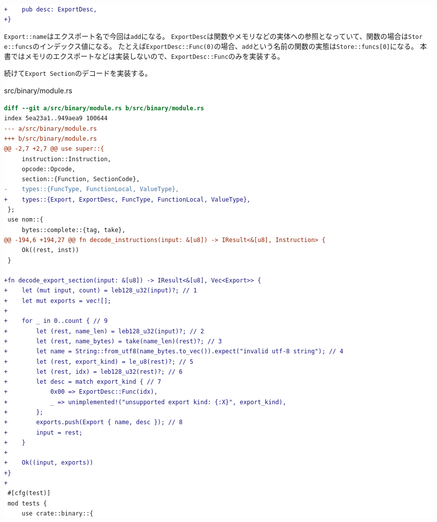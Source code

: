 ```diff
+    pub desc: ExportDesc,
+}
```

`Export::name`はエクスポート名で今回は`add`になる。
`ExportDesc`は関数やメモリなどの実体への参照となっていて、関数の場合は`Store::funcs`のインデックス値になる。
たとえば`ExportDesc::Func(0)`の場合、`add`という名前の関数の実態は`Store::funcs[0]`になる。
本書ではメモリのエクスポートなどは実装しないので、`ExportDesc::Func`のみを実装する。

続けて`Export Section`のデコードを実装する。

src/binary/module.rs
```diff
diff --git a/src/binary/module.rs b/src/binary/module.rs
index 5ea23a1..949aea9 100644
--- a/src/binary/module.rs
+++ b/src/binary/module.rs
@@ -2,7 +2,7 @@ use super::{
     instruction::Instruction,
     opcode::Opcode,
     section::{Function, SectionCode},
-    types::{FuncType, FunctionLocal, ValueType},
+    types::{Export, ExportDesc, FuncType, FunctionLocal, ValueType},
 };
 use nom::{
     bytes::complete::{tag, take},
@@ -194,6 +194,27 @@ fn decode_instructions(input: &[u8]) -> IResult<&[u8], Instruction> {
     Ok((rest, inst))
 }
 
+fn decode_export_section(input: &[u8]) -> IResult<&[u8], Vec<Export>> {
+    let (mut input, count) = leb128_u32(input)?; // 1
+    let mut exports = vec![];
+
+    for _ in 0..count { // 9
+        let (rest, name_len) = leb128_u32(input)?; // 2
+        let (rest, name_bytes) = take(name_len)(rest)?; // 3
+        let name = String::from_utf8(name_bytes.to_vec()).expect("invalid utf-8 string"); // 4
+        let (rest, export_kind) = le_u8(rest)?; // 5
+        let (rest, idx) = leb128_u32(rest)?; // 6
+        let desc = match export_kind { // 7
+            0x00 => ExportDesc::Func(idx),
+            _ => unimplemented!("unsupported export kind: {:X}", export_kind),
+        };
+        exports.push(Export { name, desc }); // 8
+        input = rest;
+    }
+
+    Ok((input, exports))
+}
+
 #[cfg(test)]
 mod tests {
     use crate::binary::{
```
